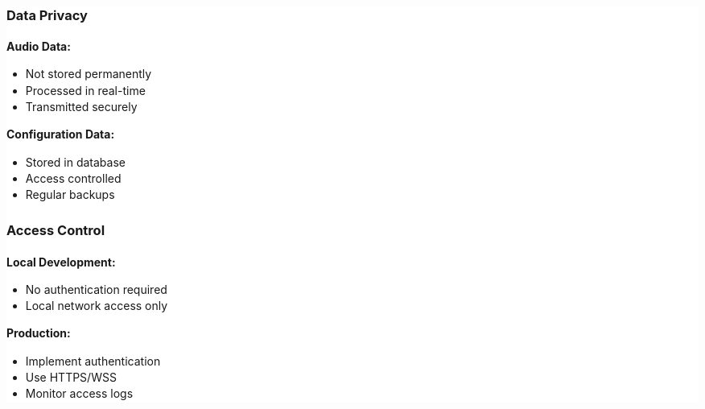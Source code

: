 ### Data Privacy

**Audio Data:**
- Not stored permanently
- Processed in real-time
- Transmitted securely

**Configuration Data:**
- Stored in database
- Access controlled
- Regular backups

### Access Control

**Local Development:**
- No authentication required
- Local network access only

**Production:**
- Implement authentication
- Use HTTPS/WSS
- Monitor access logs
